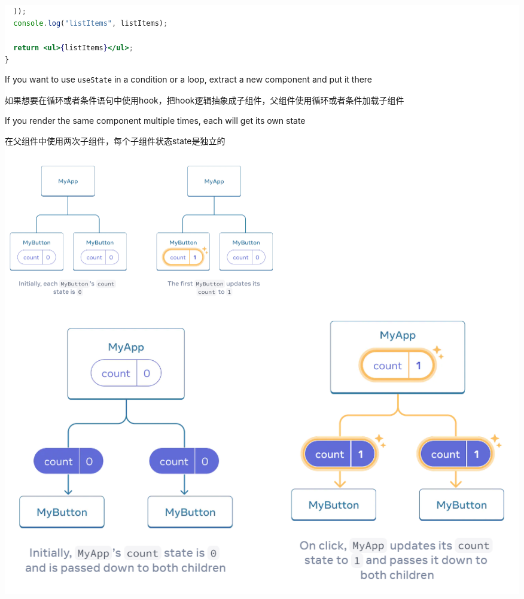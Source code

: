 ```jsx
  ));
  console.log("listItems", listItems);

  return <ul>{listItems}</ul>;
}
```

If you want to use `useState` in a condition or a loop, extract a new component and put it there

如果想要在循环或者条件语句中使用hook，把hook逻辑抽象成子组件，父组件使用循环或者条件加载子组件

If you render the same component multiple times, each will get its own state

在父组件中使用两次子组件，每个子组件状态state是独立的

<img src="../../assets/image-20230628232825453.png" alt="image-20230628232825453" style="zoom:50%;" />![image-20230628232842619](../../assets/image-20230628232842619.png)
